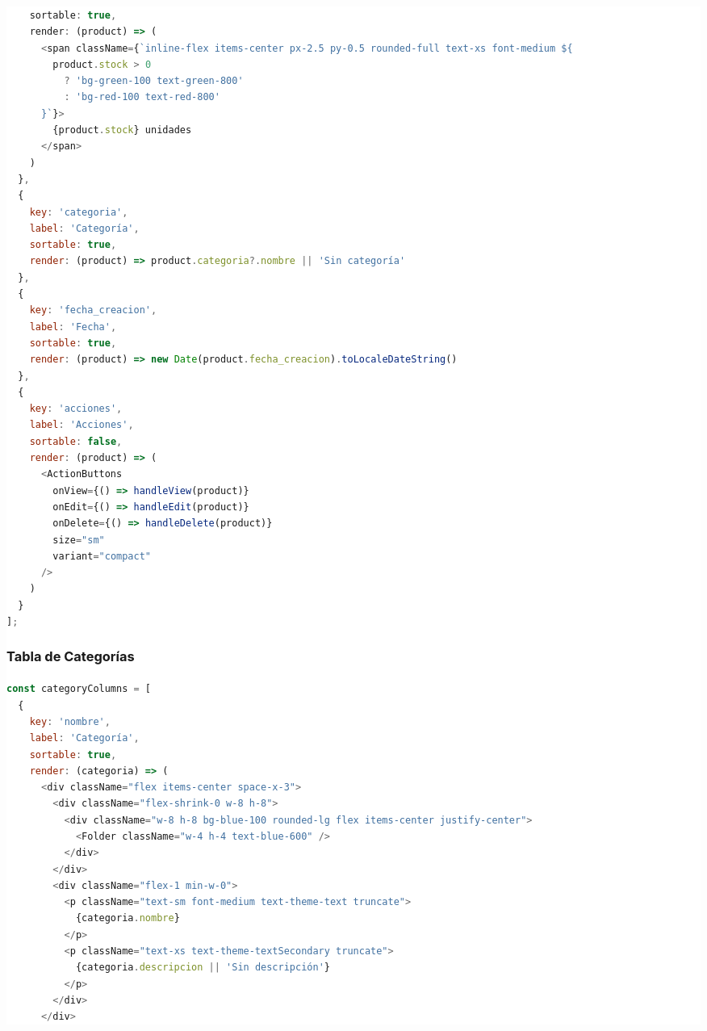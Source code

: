 ```javascript
    sortable: true,
    render: (product) => (
      <span className={`inline-flex items-center px-2.5 py-0.5 rounded-full text-xs font-medium ${
        product.stock > 0 
          ? 'bg-green-100 text-green-800' 
          : 'bg-red-100 text-red-800'
      }`}>
        {product.stock} unidades
      </span>
    )
  },
  {
    key: 'categoria',
    label: 'Categoría',
    sortable: true,
    render: (product) => product.categoria?.nombre || 'Sin categoría'
  },
  {
    key: 'fecha_creacion',
    label: 'Fecha',
    sortable: true,
    render: (product) => new Date(product.fecha_creacion).toLocaleDateString()
  },
  {
    key: 'acciones',
    label: 'Acciones',
    sortable: false,
    render: (product) => (
      <ActionButtons
        onView={() => handleView(product)}
        onEdit={() => handleEdit(product)}
        onDelete={() => handleDelete(product)}
        size="sm"
        variant="compact"
      />
    )
  }
];
```

### Tabla de Categorías
```javascript
const categoryColumns = [
  {
    key: 'nombre',
    label: 'Categoría',
    sortable: true,
    render: (categoria) => (
      <div className="flex items-center space-x-3">
        <div className="flex-shrink-0 w-8 h-8">
          <div className="w-8 h-8 bg-blue-100 rounded-lg flex items-center justify-center">
            <Folder className="w-4 h-4 text-blue-600" />
          </div>
        </div>
        <div className="flex-1 min-w-0">
          <p className="text-sm font-medium text-theme-text truncate">
            {categoria.nombre}
          </p>
          <p className="text-xs text-theme-textSecondary truncate">
            {categoria.descripcion || 'Sin descripción'}
          </p>
        </div>
      </div>
```